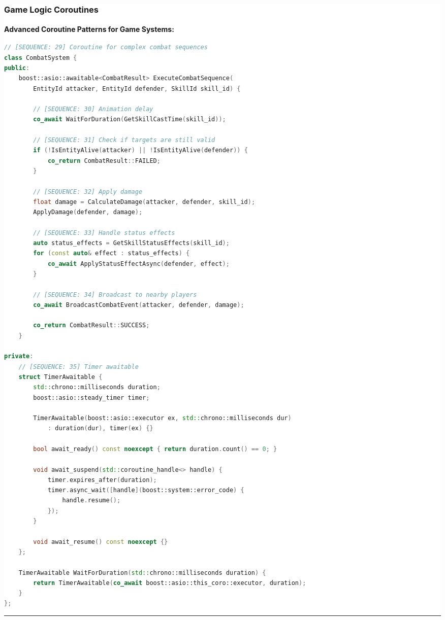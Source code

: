 ### Game Logic Coroutines

**Advanced Coroutine Patterns for Game Systems:**
```cpp
// [SEQUENCE: 29] Coroutine for complex combat sequences
class CombatSystem {
public:
    boost::asio::awaitable<CombatResult> ExecuteCombatSequence(
        EntityId attacker, EntityId defender, SkillId skill_id) {
        
        // [SEQUENCE: 30] Animation delay
        co_await WaitForDuration(GetSkillCastTime(skill_id));
        
        // [SEQUENCE: 31] Check if targets are still valid
        if (!IsEntityAlive(attacker) || !IsEntityAlive(defender)) {
            co_return CombatResult::FAILED;
        }
        
        // [SEQUENCE: 32] Apply damage
        float damage = CalculateDamage(attacker, defender, skill_id);
        ApplyDamage(defender, damage);
        
        // [SEQUENCE: 33] Handle status effects
        auto status_effects = GetSkillStatusEffects(skill_id);
        for (const auto& effect : status_effects) {
            co_await ApplyStatusEffectAsync(defender, effect);
        }
        
        // [SEQUENCE: 34] Broadcast to nearby players
        co_await BroadcastCombatEvent(attacker, defender, damage);
        
        co_return CombatResult::SUCCESS;
    }
    
private:
    // [SEQUENCE: 35] Timer awaitable
    struct TimerAwaitable {
        std::chrono::milliseconds duration;
        boost::asio::steady_timer timer;
        
        TimerAwaitable(boost::asio::executor ex, std::chrono::milliseconds dur) 
            : duration(dur), timer(ex) {}
        
        bool await_ready() const noexcept { return duration.count() == 0; }
        
        void await_suspend(std::coroutine_handle<> handle) {
            timer.expires_after(duration);
            timer.async_wait([handle](boost::system::error_code) {
                handle.resume();
            });
        }
        
        void await_resume() const noexcept {}
    };
    
    TimerAwaitable WaitForDuration(std::chrono::milliseconds duration) {
        return TimerAwaitable(co_await boost::asio::this_coro::executor, duration);
    }
};
```

---
